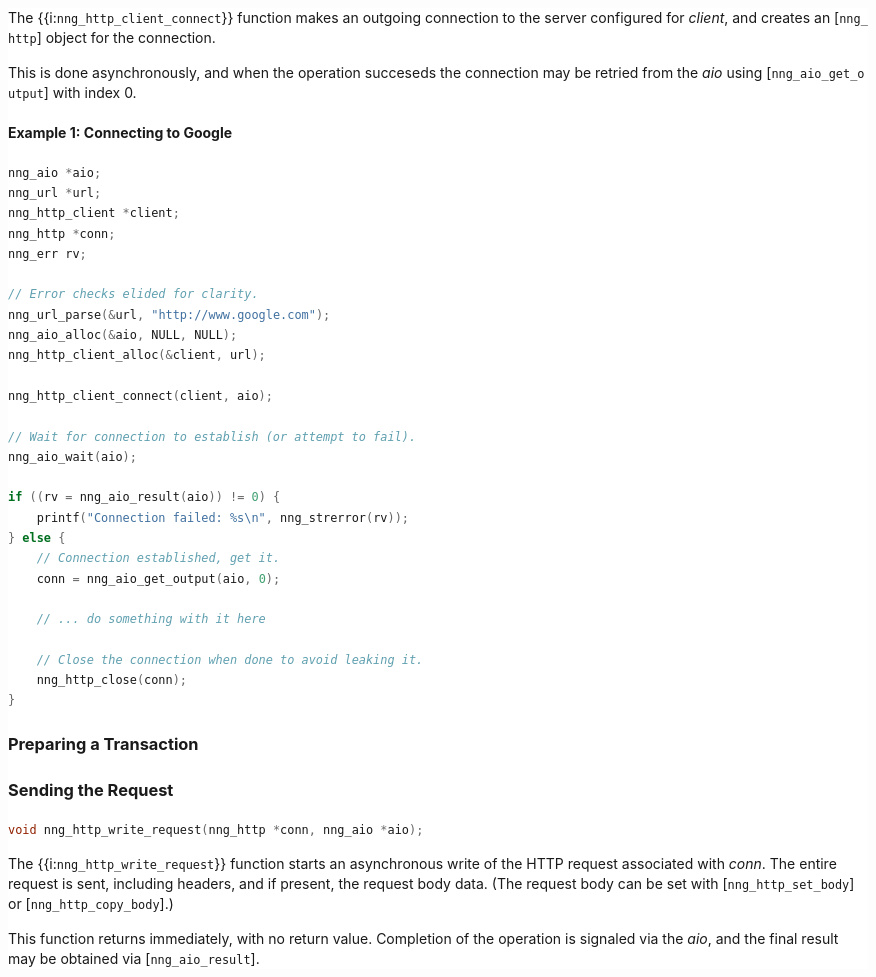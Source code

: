 The {{i:`nng_http_client_connect`}} function makes an outgoing connection to the
server configured for _client_, and creates an [`nng_http`] object for the connection.

This is done asynchronously, and when the operation succeseds the connection may be
retried from the _aio_ using [`nng_aio_get_output`] with index 0.

#### Example 1: Connecting to Google

```c
nng_aio *aio;
nng_url *url;
nng_http_client *client;
nng_http *conn;
nng_err rv;

// Error checks elided for clarity.
nng_url_parse(&url, "http://www.google.com");
nng_aio_alloc(&aio, NULL, NULL);
nng_http_client_alloc(&client, url);

nng_http_client_connect(client, aio);

// Wait for connection to establish (or attempt to fail).
nng_aio_wait(aio);

if ((rv = nng_aio_result(aio)) != 0) {
    printf("Connection failed: %s\n", nng_strerror(rv));
} else {
    // Connection established, get it.
    conn = nng_aio_get_output(aio, 0);

    // ... do something with it here

    // Close the connection when done to avoid leaking it.
    nng_http_close(conn);
}
```

### Preparing a Transaction

### Sending the Request

```c
void nng_http_write_request(nng_http *conn, nng_aio *aio);
```

The {{i:`nng_http_write_request`}} function starts an asynchronous write of
the HTTP request associated with _conn_.
The entire request is sent,
including headers, and if present, the request body data.
(The request body can be set with
[`nng_http_set_body`] or [`nng_http_copy_body`].)

This function returns immediately, with no return value.
Completion of the operation is signaled via the _aio_, and the final result
may be obtained via [`nng_aio_result`].
